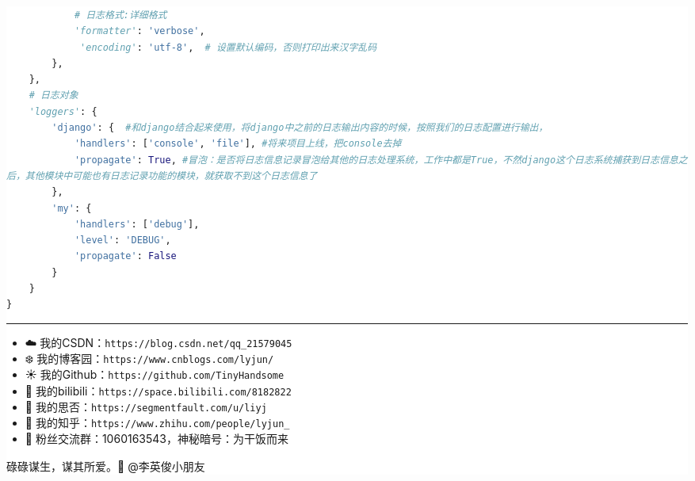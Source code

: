    ```python
               # 日志格式:详细格式
               'formatter': 'verbose',
             	'encoding': 'utf-8',  # 设置默认编码，否则打印出来汉字乱码
           },
       },
       # 日志对象
       'loggers': {
           'django': {  #和django结合起来使用，将django中之前的日志输出内容的时候，按照我们的日志配置进行输出，
               'handlers': ['console', 'file'], #将来项目上线，把console去掉
               'propagate': True, #冒泡：是否将日志信息记录冒泡给其他的日志处理系统，工作中都是True，不然django这个日志系统捕获到日志信息之后，其他模块中可能也有日志记录功能的模块，就获取不到这个日志信息了
           },
           'my': {
               'handlers': ['debug'],
               'level': 'DEBUG',
               'propagate': False
           }
       }
   }
   ```


------


- :cloud: 我的CSDN：`https://blog.csdn.net/qq_21579045`
- :snowflake: 我的博客园：`https://www.cnblogs.com/lyjun/`
- :sunny: 我的Github：`https://github.com/TinyHandsome`
- :rainbow: 我的bilibili：`https://space.bilibili.com/8182822`
- :avocado: 我的思否：`https://segmentfault.com/u/liyj`
- :tomato: 我的知乎：`https://www.zhihu.com/people/lyjun_`
- :penguin: 粉丝交流群：1060163543，神秘暗号：为干饭而来

碌碌谋生，谋其所爱。:ocean:              @李英俊小朋友
